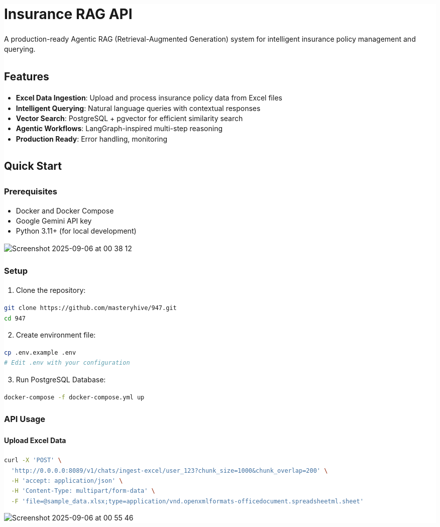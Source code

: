 # Insurance RAG API

A production-ready Agentic RAG (Retrieval-Augmented Generation) system for intelligent insurance policy management and querying.

## Features

- **Excel Data Ingestion**: Upload and process insurance policy data from Excel files
- **Intelligent Querying**: Natural language queries with contextual responses
- **Vector Search**: PostgreSQL + pgvector for efficient similarity search
- **Agentic Workflows**: LangGraph-inspired multi-step reasoning
- **Production Ready**: Error handling, monitoring

## Quick Start

### Prerequisites

- Docker and Docker Compose
- Google Gemini API key
- Python 3.11+ (for local development)

<img width="1800" height="1169" alt="Screenshot 2025-09-06 at 00 38 12" src="https://github.com/user-attachments/assets/40948ca8-14e8-4c3d-aa6a-5b7684b933c8" />

### Setup

1. Clone the repository:
```bash
git clone https://github.com/masteryhive/947.git
cd 947
```

2. Create environment file:
```bash
cp .env.example .env
# Edit .env with your configuration
```

3. Run PostgreSQL Database:
```bash
docker-compose -f docker-compose.yml up
```

### API Usage

#### Upload Excel Data
```bash
curl -X 'POST' \
  'http://0.0.0.0:8089/v1/chats/ingest-excel/user_123?chunk_size=1000&chunk_overlap=200' \
  -H 'accept: application/json' \
  -H 'Content-Type: multipart/form-data' \
  -F 'file=@sample_data.xlsx;type=application/vnd.openxmlformats-officedocument.spreadsheetml.sheet'
```
<img width="1800" height="1169" alt="Screenshot 2025-09-06 at 00 55 46" src="https://github.com/user-attachments/assets/f39c9a23-d709-46ae-89d5-6b41c67459e0" />

